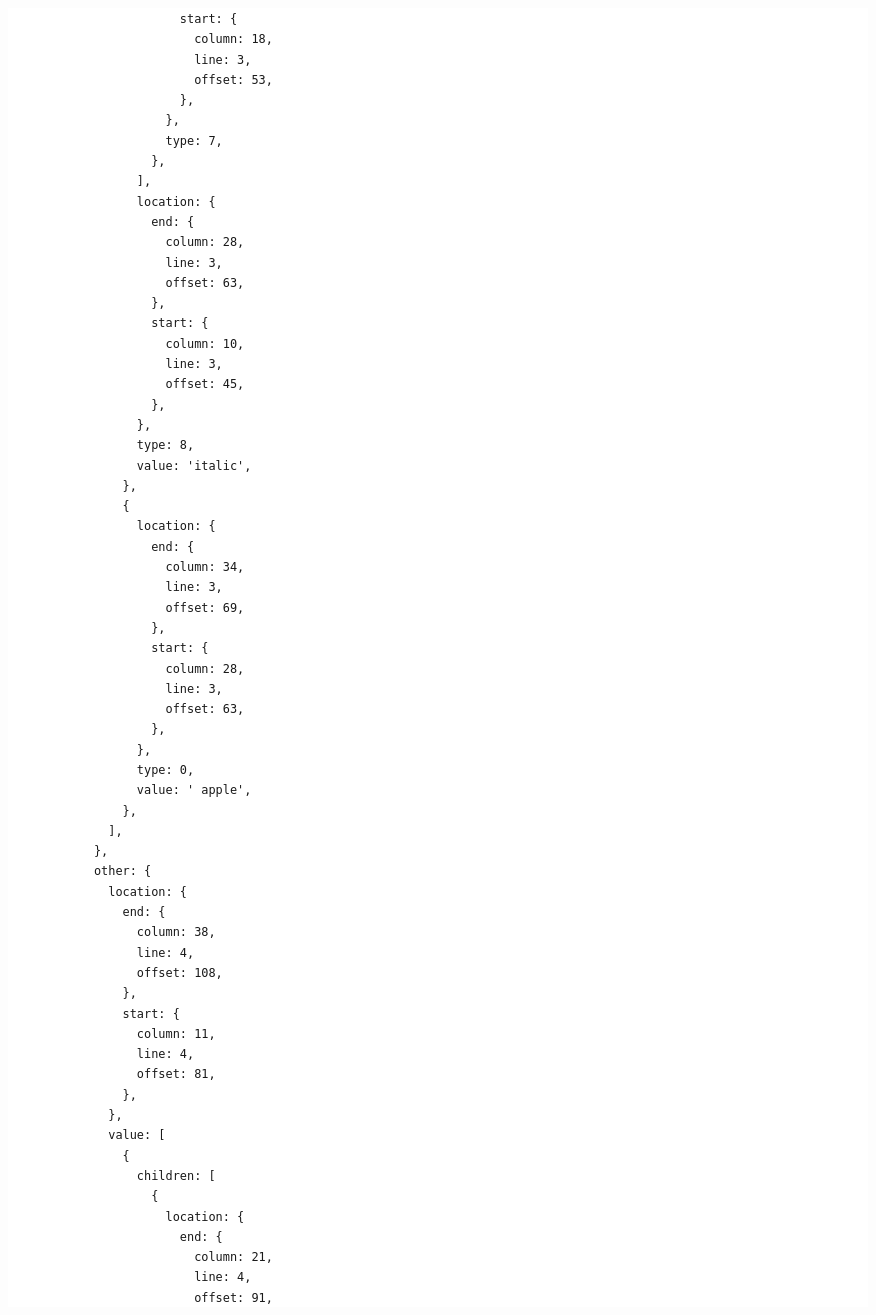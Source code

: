                             start: {
                              column: 18,
                              line: 3,
                              offset: 53,
                            },
                          },
                          type: 7,
                        },
                      ],
                      location: {
                        end: {
                          column: 28,
                          line: 3,
                          offset: 63,
                        },
                        start: {
                          column: 10,
                          line: 3,
                          offset: 45,
                        },
                      },
                      type: 8,
                      value: 'italic',
                    },
                    {
                      location: {
                        end: {
                          column: 34,
                          line: 3,
                          offset: 69,
                        },
                        start: {
                          column: 28,
                          line: 3,
                          offset: 63,
                        },
                      },
                      type: 0,
                      value: ' apple',
                    },
                  ],
                },
                other: {
                  location: {
                    end: {
                      column: 38,
                      line: 4,
                      offset: 108,
                    },
                    start: {
                      column: 11,
                      line: 4,
                      offset: 81,
                    },
                  },
                  value: [
                    {
                      children: [
                        {
                          location: {
                            end: {
                              column: 21,
                              line: 4,
                              offset: 91,